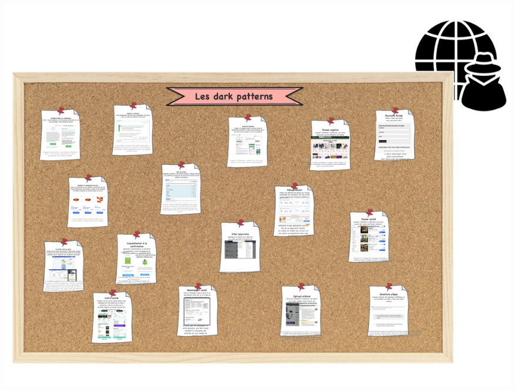 <div><img src="https://raw.githubusercontent.com/do-it-ecm/promo-2024-2025/main/Juliette-Kocupyr/pok/temps-2/image2/t4.png"width="100%"></div>

</div>
